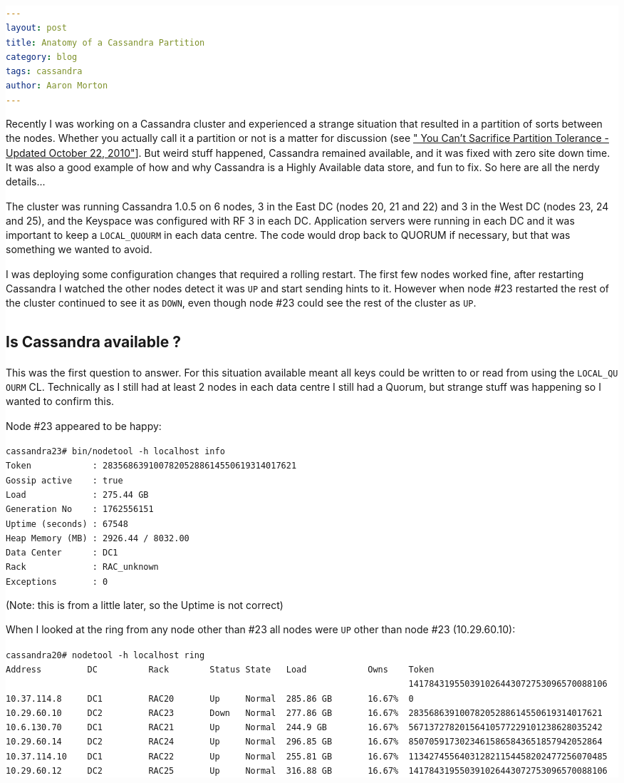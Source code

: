 ```yaml
---
layout: post
title: Anatomy of a Cassandra Partition
category: blog
tags: cassandra
author: Aaron Morton
---
```


Recently I was working on a Cassandra cluster and experienced a strange situation that resulted in a partition of sorts between the nodes. Whether you actually call it a partition or not is a matter for discussion (see [" You Can’t Sacrifice Partition Tolerance - Updated October 22, 2010"](http://codahale.com/you-cant-sacrifice-partition-tolerance/)]. But weird stuff happened, Cassandra remained available, and it was fixed with zero site down time. It was also a good example of how and why Cassandra is a Highly Available data store, and fun to fix. So here are all the nerdy details...

The cluster was running Cassandra 1.0.5 on 6 nodes, 3 in the East DC (nodes 20, 21 and 22) and 3 in the West DC (nodes 23, 24 and 25), and the Keyspace was configured with RF 3 in each DC. Application servers were running in each DC and it was important to keep a `LOCAL_QUOURM` in each data centre. The code would drop back to QUORUM if necessary, but that was something we wanted to avoid. 

I was deploying some configuration changes that required a rolling restart. The first few nodes worked fine, after restarting Cassandra I watched the other nodes detect it was `UP` and start sending hints to it. However when node #23 restarted the rest of the cluster continued to see it as `DOWN`, even though node #23 could see the rest of the cluster as `UP`.

## Is Cassandra available ?

This was the first question to answer. For this situation available meant all keys could be written to or read from using the `LOCAL_QUOURM` CL. Technically as I still had at least 2 nodes in each data centre I still had a Quorum, but strange stuff was happening so I wanted to confirm this.

Node #23 appeared to be happy:

    cassandra23# bin/nodetool -h localhost info
    Token            : 28356863910078205288614550619314017621
    Gossip active    : true
    Load             : 275.44 GB
    Generation No    : 1762556151
    Uptime (seconds) : 67548
    Heap Memory (MB) : 2926.44 / 8032.00
    Data Center      : DC1
    Rack             : RAC_unknown  
    Exceptions       : 0
(Note: this is from a little later, so the Uptime is not correct)

When I looked at the ring from any node other than #23 all nodes were `UP` other than node #23 (10.29.60.10):

    cassandra20# nodetool -h localhost ring
    Address         DC          Rack        Status State   Load            Owns    Token                                       
                                                                                   141784319550391026443072753096570088106     
    10.37.114.8     DC1         RAC20       Up     Normal  285.86 GB       16.67%  0                                           
    10.29.60.10     DC2         RAC23       Down   Normal  277.86 GB       16.67%  28356863910078205288614550619314017621      
    10.6.130.70     DC1         RAC21       Up     Normal  244.9 GB        16.67%  56713727820156410577229101238628035242      
    10.29.60.14     DC2         RAC24       Up     Normal  296.85 GB       16.67%  85070591730234615865843651857942052864      
    10.37.114.10    DC1         RAC22       Up     Normal  255.81 GB       16.67%  113427455640312821154458202477256070485     
    10.29.60.12     DC2         RAC25       Up     Normal  316.88 GB       16.67%  141784319550391026443072753096570088106  
